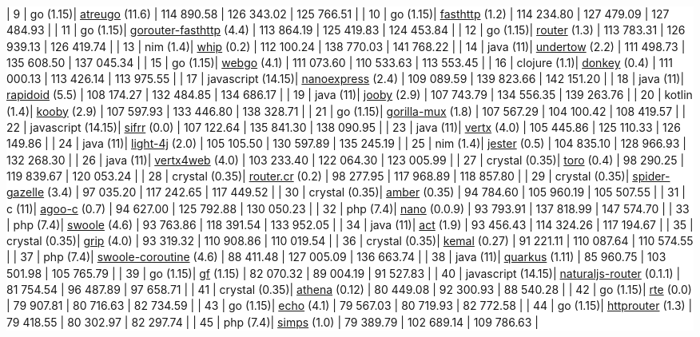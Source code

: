 | 9 | go (1.15)| [atreugo](https://github.com/savsgio/atreugo/blob/master/docs/README.md) (11.6) | 114 890.58 | 126 343.02 | 125 766.51 |
| 10 | go (1.15)| [fasthttp](https://pkg.go.dev/github.com/valyala/fasthttp) (1.2) | 114 234.80 | 127 479.09 | 127 484.93 |
| 11 | go (1.15)| [gorouter-fasthttp](https://github.com/vardius/gorouter/wiki) (4.4) | 113 864.19 | 125 419.83 | 124 453.84 |
| 12 | go (1.15)| [router](https://pkg.go.dev/github.com/fasthttp/router) (1.3) | 113 783.31 | 126 939.13 | 126 419.74 |
| 13 | nim (1.4)| [whip](https://github.com/mattaylor/whip) (0.2) | 112 100.24 | 138 770.03 | 141 768.22 |
| 14 | java (11)| [undertow](https://undertow.io) (2.2) | 111 498.73 | 135 608.50 | 137 045.34 |
| 15 | go (1.15)| [webgo](https://github.com/bnkamalesh/webgo) (4.1) | 111 073.60 | 110 533.63 | 113 553.45 |
| 16 | clojure (1.1)| [donkey](https://github.com/AppsFlyer/donkey) (0.4) | 111 000.13 | 113 426.14 | 113 975.55 |
| 17 | javascript (14.15)| [nanoexpress](https://github.com/nanoexpress/nanoexpress) (2.4) | 109 089.59 | 139 823.66 | 142 151.20 |
| 18 | java (11)| [rapidoid](https://rapidoid.org) (5.5) | 108 174.27 | 132 484.85 | 134 686.17 |
| 19 | java (11)| [jooby](https://jooby.io) (2.9) | 107 743.79 | 134 556.35 | 139 263.76 |
| 20 | kotlin (1.4)| [kooby](https://jooby.io) (2.9) | 107 597.93 | 133 446.80 | 138 328.71 |
| 21 | go (1.15)| [gorilla-mux](https://www.gorillatoolkit.org/pkg/mux) (1.8) | 107 567.29 | 104 100.42 | 108 419.57 |
| 22 | javascript (14.15)| [sifrr](https://sifrr.github.io/sifrr/#/./packages/server/sifrr-server/) (0.0) | 107 122.64 | 135 841.30 | 138 090.95 |
| 23 | java (11)| [vertx](https://vertx.io/docs/vertx-core/java/) (4.0) | 105 445.86 | 125 110.33 | 126 149.86 |
| 24 | java (11)| [light-4j](https://doc.networknt.com) (2.0) | 105 105.50 | 130 597.89 | 135 245.19 |
| 25 | nim (1.4)| [jester](https://github.com/dom96/jester) (0.5) | 104 835.10 | 128 966.93 | 132 268.30 |
| 26 | java (11)| [vertx4web](https://vertx.io/docs/vertx-web/java/) (4.0) | 103 233.40 | 122 064.30 | 123 005.99 |
| 27 | crystal (0.35)| [toro](https://github.com/soveran/toro) (0.4) | 98 290.25 | 119 839.67 | 120 053.24 |
| 28 | crystal (0.35)| [router.cr](https://github.com/tbrand/router.cr) (0.2) | 98 277.95 | 117 968.89 | 118 857.80 |
| 29 | crystal (0.35)| [spider-gazelle](https://spider-gazelle.net) (3.4) | 97 035.20 | 117 242.65 | 117 449.52 |
| 30 | crystal (0.35)| [amber](https://amberframework.org) (0.35) | 94 784.60 | 105 960.19 | 105 507.55 |
| 31 | c (11)| [agoo-c](https://github.com/ohler55/agoo-c) (0.7) | 94 627.00 | 125 792.88 | 130 050.23 |
| 32 | php (7.4)| [nano](https://gitlab.com/x.laylatichy.x/nano) (0.0.9) | 93 793.91 | 137 818.99 | 147 574.70 |
| 33 | php (7.4)| [swoole](https://github.com/swoole/swoole-src) (4.6) | 93 763.86 | 118 391.54 | 133 952.05 |
| 34 | java (11)| [act](https://github.com/actframework/actframework) (1.9) | 93 456.43 | 114 324.26 | 117 194.67 |
| 35 | crystal (0.35)| [grip](https://github.com/grip-framework/grip) (4.0) | 93 319.32 | 110 908.86 | 110 019.54 |
| 36 | crystal (0.35)| [kemal](https://kemalcr.com) (0.27) | 91 221.11 | 110 087.64 | 110 574.55 |
| 37 | php (7.4)| [swoole-coroutine](https://github.com/swoole/swoole-src) (4.6) | 88 411.48 | 127 005.09 | 136 663.74 |
| 38 | java (11)| [quarkus](https://quarkus.io) (1.11) | 85 960.75 | 103 501.98 | 105 765.79 |
| 39 | go (1.15)| [gf](https://goframe.org) (1.15) | 82 070.32 | 89 004.19 | 91 527.83 |
| 40 | javascript (14.15)| [naturaljs-router](https://github.com/jesusvilla/natural) (0.1.1) | 81 754.54 | 96 487.89 | 97 658.71 |
| 41 | crystal (0.35)| [athena](https://github.com/athena-framework/athena) (0.12) | 80 449.08 | 92 300.93 | 88 540.28 |
| 42 | go (1.15)| [rte](https://github.com/jwilner/rte) (0.0) | 79 907.81 | 80 716.63 | 82 734.59 |
| 43 | go (1.15)| [echo](https://echo.labstack.com) (4.1) | 79 567.03 | 80 719.93 | 82 772.58 |
| 44 | go (1.15)| [httprouter](https://pkg.go.dev/github.com/julienschmidt/httprouter) (1.3) | 79 418.55 | 80 302.97 | 82 297.74 |
| 45 | php (7.4)| [simps](https://github.com/simple-swoole/simps) (1.0) | 79 389.79 | 102 689.14 | 109 786.63 |